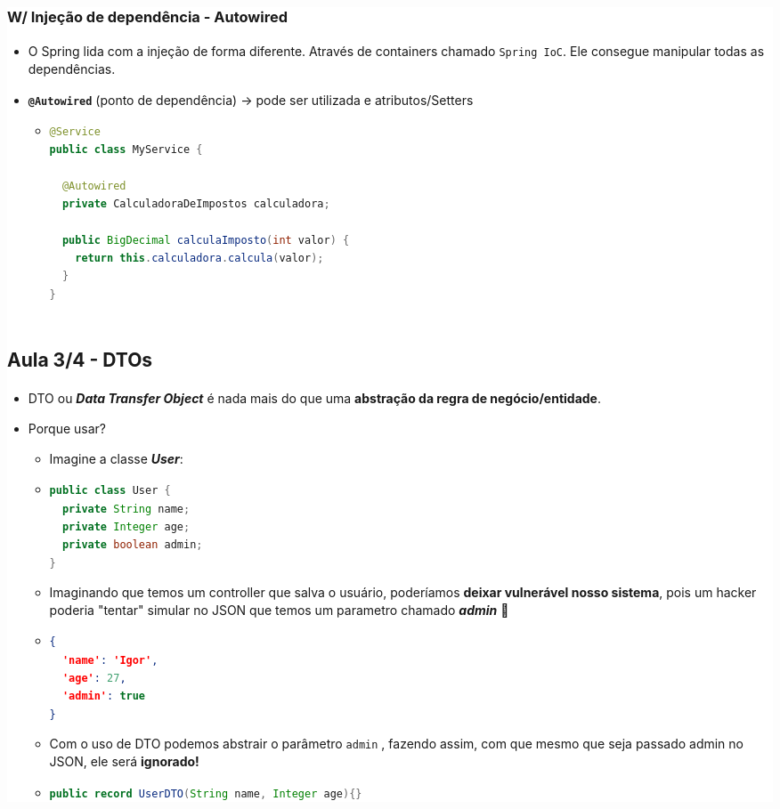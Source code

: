 
### W/ Injeção de dependência - Autowired

* O Spring lida com a injeção de forma diferente. Através de containers chamado `Spring IoC`. Ele consegue manipular todas as dependências.

* **`@Autowired`** (ponto de dependência) -> pode ser utilizada e atributos/Setters

  * ```java
    @Service
    public class MyService {
      
      @Autowired
      private CalculadoraDeImpostos calculadora;
      
      public BigDecimal calculaImposto(int valor) {
        return this.calculadora.calcula(valor);
      }
    }



## Aula 3/4 - DTOs

* DTO ou ***Data Transfer Object*** é nada mais do que uma **abstração da regra de negócio/entidade**.

* Porque usar?

  * Imagine a classe ***User***:

  * ```java
    public class User {
      private String name;
      private Integer age;
      private boolean admin;
    }
    ```

  * Imaginando que temos um controller que salva o usuário, poderíamos **deixar vulnerável nosso sistema**, pois um hacker poderia "tentar" simular no JSON que temos um parametro chamado ***admin*** :thinking:

  * ```json
    {
      'name': 'Igor',
      'age': 27,
      'admin': true
    }
    ```

  * Com o uso de DTO podemos abstrair o parâmetro `admin` , fazendo assim, com que mesmo que seja passado admin no JSON, ele será **ignorado!**

  * ```java
    public record UserDTO(String name, Integer age){}
    ```
